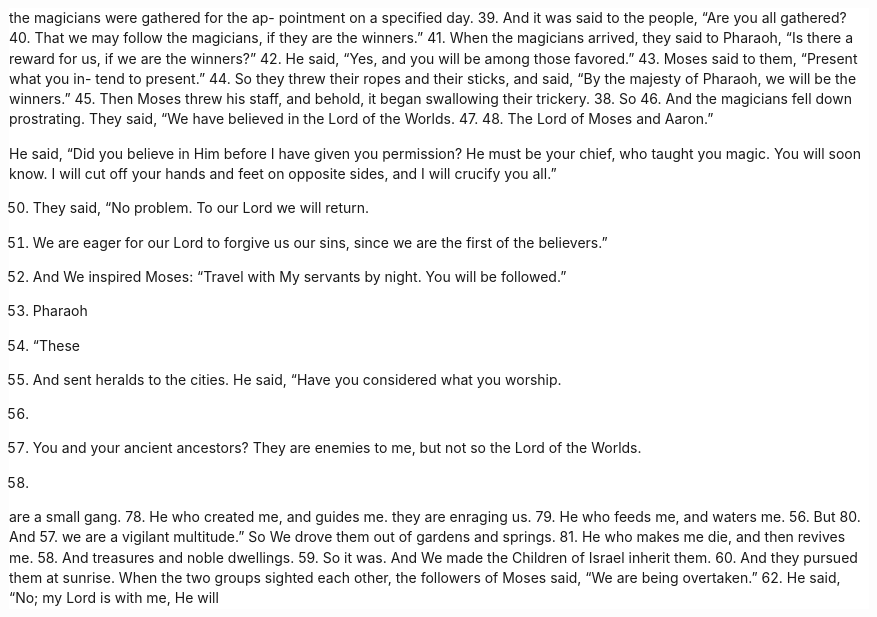 the magicians were gathered for the ap-
pointment on a specified day.
39. And it was said to the people, “Are you all
gathered?
40. That we may follow the magicians, if they
are the winners.”
41. When the magicians arrived, they said to
Pharaoh, “Is there a reward for us, if we are
the winners?”
42. He said, “Yes, and you will be among those
favored.”
43. Moses said to them, “Present what you in-
tend to present.”
44. So they threw their ropes and their sticks,
and said, “By the majesty of Pharaoh, we will
be the winners.”
45. Then Moses threw his staff, and behold, it
began swallowing their trickery.
38. So
46. And
the magicians fell down prostrating.
They said, “We have believed in the Lord
of the Worlds.
47.
48. The Lord of Moses and Aaron.”

He said, “Did you believe in Him before I have given you permission? He must be your
chief, who taught you magic. You will soon know. I will cut off your hands and feet on
opposite sides, and I will crucify you all.”

50. They said, “No problem. To our Lord we will return.


51. We are eager for our Lord to forgive us our sins, since we are the first of the believers.”
52. And We inspired Moses: “Travel with My servants by night. You will be followed.”
53. Pharaoh
54. “These
55. And
sent heralds to the cities.
He said, “Have you considered what you
worship.
75.
76. You
and your ancient ancestors?
They are enemies to me, but not so the
Lord of the Worlds.
77.
are a small gang. 78. He who created me, and guides me.
they are enraging us. 79. He who feeds me, and waters me.
56. But 80. And
57.
we are a vigilant multitude.”
So We drove them out of gardens and
springs.
81. He who makes me die, and then revives me.
58. And
treasures and noble dwellings.
59. So it was. And We made the Children of
Israel inherit them.
60. And
they pursued them at sunrise.
When the two groups sighted each other,
the followers of Moses said, “We are being
overtaken.”
62. He said, “No; my Lord is with me, He will